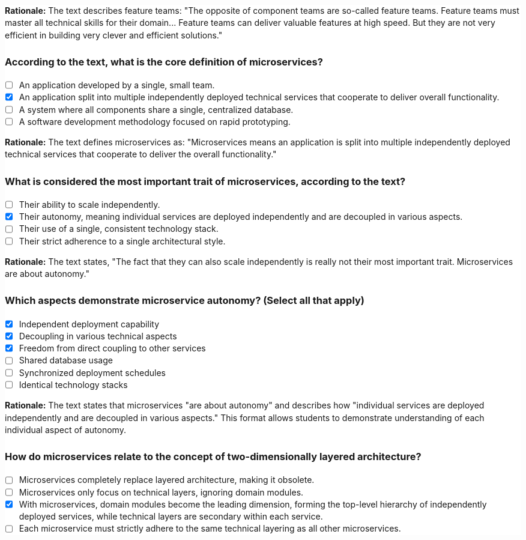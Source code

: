 **Rationale:** The text describes feature teams: "The opposite of component teams are so-called feature teams. Feature teams must master all technical skills for their domain... Feature teams can deliver valuable features at high speed. But they are not very efficient in building very clever and efficient solutions."

### According to the text, what is the core definition of microservices?

- [ ] An application developed by a single, small team.
- [x] An application split into multiple independently deployed technical services that cooperate to deliver overall functionality.
- [ ] A system where all components share a single, centralized database.
- [ ] A software development methodology focused on rapid prototyping.

**Rationale:** The text defines microservices as: "Microservices means an application is split into multiple independently deployed technical services that cooperate to deliver the overall functionality."

### What is considered the most important trait of microservices, according to the text?

- [ ] Their ability to scale independently.
- [x] Their autonomy, meaning individual services are deployed independently and are decoupled in various aspects.
- [ ] Their use of a single, consistent technology stack.
- [ ] Their strict adherence to a single architectural style.

**Rationale:** The text states, "The fact that they can also scale independently is really not their most important trait. Microservices are about autonomy."

### Which aspects demonstrate microservice autonomy? (Select all that apply)

- [x] Independent deployment capability
- [x] Decoupling in various technical aspects
- [x] Freedom from direct coupling to other services
- [ ] Shared database usage
- [ ] Synchronized deployment schedules
- [ ] Identical technology stacks

**Rationale:** The text states that microservices "are about autonomy" and describes how "individual services are deployed independently and are decoupled in various aspects." This format allows students to demonstrate understanding of each individual aspect of autonomy.

### How do microservices relate to the concept of two-dimensionally layered architecture?

- [ ] Microservices completely replace layered architecture, making it obsolete.
- [ ] Microservices only focus on technical layers, ignoring domain modules.
- [x] With microservices, domain modules become the leading dimension, forming the top-level hierarchy of independently deployed services, while technical layers are secondary within each service.
- [ ] Each microservice must strictly adhere to the same technical layering as all other microservices.
